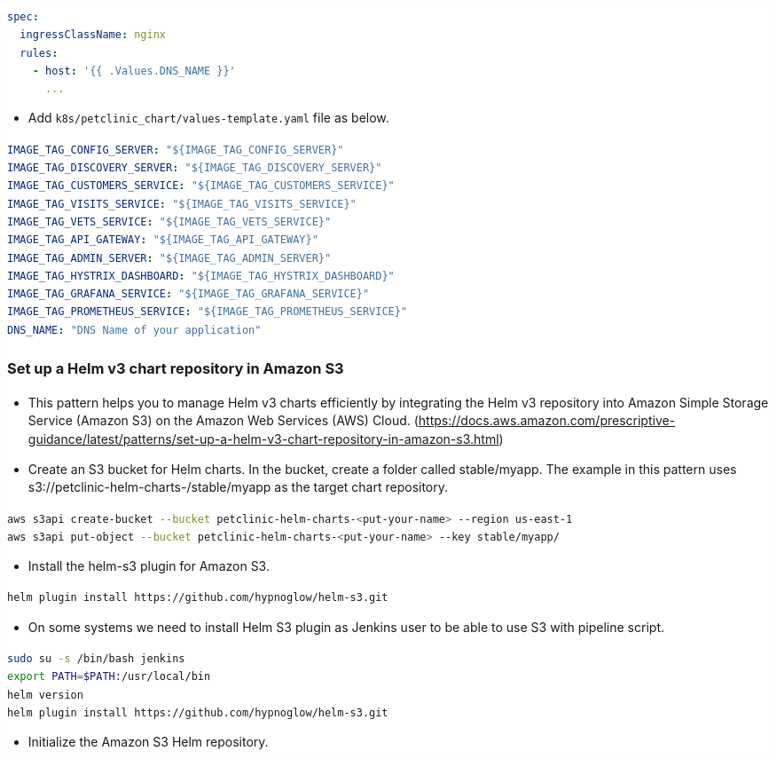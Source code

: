 ```yaml
spec:
  ingressClassName: nginx
  rules:
    - host: '{{ .Values.DNS_NAME }}'
      ...
```

* Add `k8s/petclinic_chart/values-template.yaml` file as below.

```yaml
IMAGE_TAG_CONFIG_SERVER: "${IMAGE_TAG_CONFIG_SERVER}"
IMAGE_TAG_DISCOVERY_SERVER: "${IMAGE_TAG_DISCOVERY_SERVER}"
IMAGE_TAG_CUSTOMERS_SERVICE: "${IMAGE_TAG_CUSTOMERS_SERVICE}"
IMAGE_TAG_VISITS_SERVICE: "${IMAGE_TAG_VISITS_SERVICE}"
IMAGE_TAG_VETS_SERVICE: "${IMAGE_TAG_VETS_SERVICE}"
IMAGE_TAG_API_GATEWAY: "${IMAGE_TAG_API_GATEWAY}"
IMAGE_TAG_ADMIN_SERVER: "${IMAGE_TAG_ADMIN_SERVER}"
IMAGE_TAG_HYSTRIX_DASHBOARD: "${IMAGE_TAG_HYSTRIX_DASHBOARD}"
IMAGE_TAG_GRAFANA_SERVICE: "${IMAGE_TAG_GRAFANA_SERVICE}"
IMAGE_TAG_PROMETHEUS_SERVICE: "${IMAGE_TAG_PROMETHEUS_SERVICE}"
DNS_NAME: "DNS Name of your application"
```

### Set up a Helm v3 chart repository in Amazon S3

* This pattern helps you to manage Helm v3 charts efficiently by integrating the Helm v3 repository into Amazon Simple Storage Service (Amazon S3) on the Amazon Web Services (AWS) Cloud. (https://docs.aws.amazon.com/prescriptive-guidance/latest/patterns/set-up-a-helm-v3-chart-repository-in-amazon-s3.html)

* Create an S3 bucket for Helm charts. In the bucket, create a folder called stable/myapp. The example in this pattern uses s3://petclinic-helm-charts-<put-your-name>/stable/myapp as the target chart repository.

```bash
aws s3api create-bucket --bucket petclinic-helm-charts-<put-your-name> --region us-east-1
aws s3api put-object --bucket petclinic-helm-charts-<put-your-name> --key stable/myapp/
```

* Install the helm-s3 plugin for Amazon S3.

```bash
helm plugin install https://github.com/hypnoglow/helm-s3.git
```

* On some systems we need to install Helm S3 plugin as Jenkins user to be able to use S3 with pipeline script.

``` bash
sudo su -s /bin/bash jenkins
export PATH=$PATH:/usr/local/bin
helm version
helm plugin install https://github.com/hypnoglow/helm-s3.git
``` 

* Initialize the Amazon S3 Helm repository.
